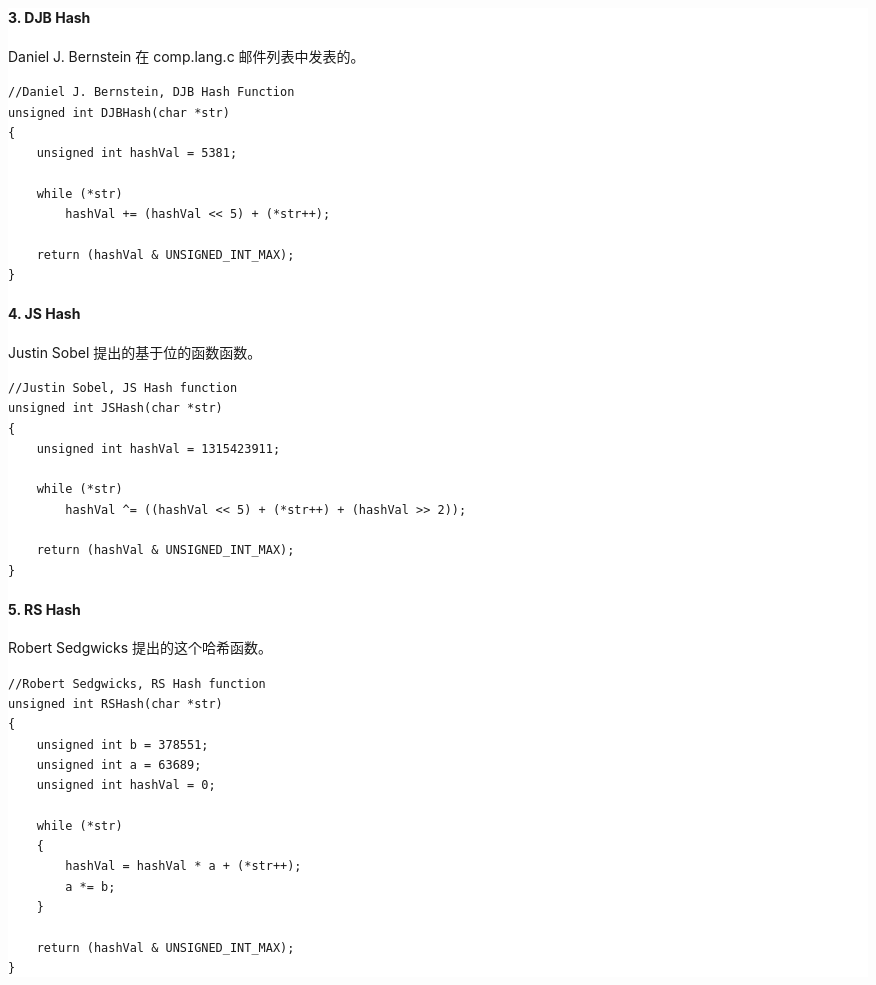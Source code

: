 #### 3. DJB Hash  

Daniel J. Bernstein 在 comp.lang.c 邮件列表中发表的。  

```
//Daniel J. Bernstein, DJB Hash Function
unsigned int DJBHash(char *str)
{
    unsigned int hashVal = 5381;

    while (*str)
        hashVal += (hashVal << 5) + (*str++);

    return (hashVal & UNSIGNED_INT_MAX);
}
```

#### 4. JS Hash  

Justin Sobel 提出的基于位的函数函数。  

```
//Justin Sobel, JS Hash function
unsigned int JSHash(char *str)
{
    unsigned int hashVal = 1315423911;

    while (*str)
        hashVal ^= ((hashVal << 5) + (*str++) + (hashVal >> 2));

    return (hashVal & UNSIGNED_INT_MAX);
}
```

#### 5. RS Hash

Robert Sedgwicks 提出的这个哈希函数。  

```
//Robert Sedgwicks, RS Hash function
unsigned int RSHash(char *str)
{
    unsigned int b = 378551;
    unsigned int a = 63689;
    unsigned int hashVal = 0;

    while (*str)
    {
        hashVal = hashVal * a + (*str++);
        a *= b;
    }

    return (hashVal & UNSIGNED_INT_MAX);
}
```
